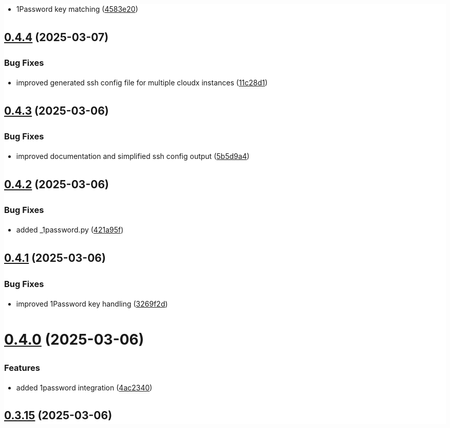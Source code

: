 * 1Password key matching ([4583e20](https://github.com/easytocloud/cloudX-proxy/commit/4583e20915b9bf8ab5cb2244676ee735aaa35cfc))

## [0.4.4](https://github.com/easytocloud/cloudX-proxy/compare/v0.4.3...v0.4.4) (2025-03-07)


### Bug Fixes

* improved generated ssh config file for multiple cloudx instances ([11c28d1](https://github.com/easytocloud/cloudX-proxy/commit/11c28d1534bddfbbd7d108a2a961aa21166e899a))

## [0.4.3](https://github.com/easytocloud/cloudX-proxy/compare/v0.4.2...v0.4.3) (2025-03-06)


### Bug Fixes

* improved documentation and simplified ssh config output ([5b5d9a4](https://github.com/easytocloud/cloudX-proxy/commit/5b5d9a496bcba440e4863e8285673e8f97d3c684))

## [0.4.2](https://github.com/easytocloud/cloudX-proxy/compare/v0.4.1...v0.4.2) (2025-03-06)


### Bug Fixes

* added _1password.py ([421a95f](https://github.com/easytocloud/cloudX-proxy/commit/421a95f867c2c2b6ee3eea220d06cf00a5c8228c))

## [0.4.1](https://github.com/easytocloud/cloudX-proxy/compare/v0.4.0...v0.4.1) (2025-03-06)


### Bug Fixes

* improved 1Password key handling ([3269f2d](https://github.com/easytocloud/cloudX-proxy/commit/3269f2dc74ceba422d8c9b2ca0b1f68ad23f0eb2))

# [0.4.0](https://github.com/easytocloud/cloudX-proxy/compare/v0.3.15...v0.4.0) (2025-03-06)


### Features

* added 1password integration ([4ac2340](https://github.com/easytocloud/cloudX-proxy/commit/4ac2340d6174ded129482e0fcd91a9cef0ab136d))

## [0.3.15](https://github.com/easytocloud/cloudX-proxy/compare/v0.3.14...v0.3.15) (2025-03-06)
